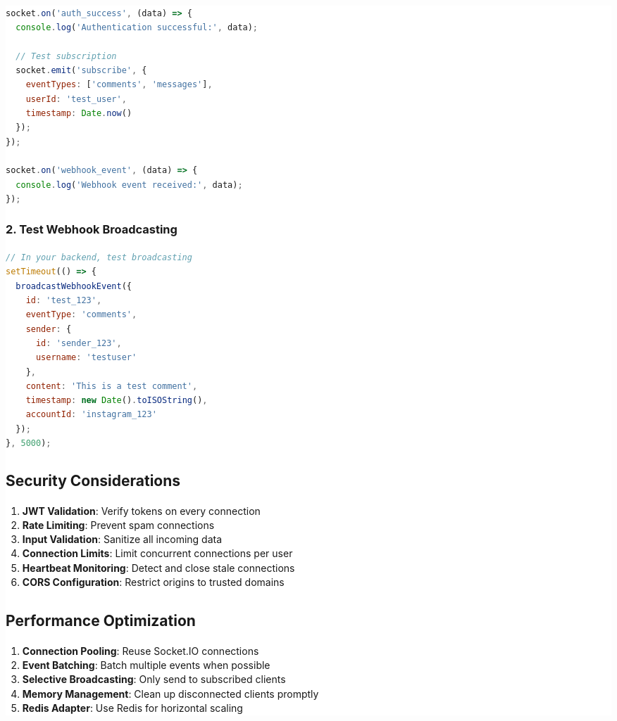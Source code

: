 ```javascript
socket.on('auth_success', (data) => {
  console.log('Authentication successful:', data);
  
  // Test subscription
  socket.emit('subscribe', {
    eventTypes: ['comments', 'messages'],
    userId: 'test_user',
    timestamp: Date.now()
  });
});

socket.on('webhook_event', (data) => {
  console.log('Webhook event received:', data);
});
```

### **2. Test Webhook Broadcasting**
```javascript
// In your backend, test broadcasting
setTimeout(() => {
  broadcastWebhookEvent({
    id: 'test_123',
    eventType: 'comments',
    sender: {
      id: 'sender_123',
      username: 'testuser'
    },
    content: 'This is a test comment',
    timestamp: new Date().toISOString(),
    accountId: 'instagram_123'
  });
}, 5000);
```

## Security Considerations

1. **JWT Validation**: Verify tokens on every connection
2. **Rate Limiting**: Prevent spam connections
3. **Input Validation**: Sanitize all incoming data
4. **Connection Limits**: Limit concurrent connections per user
5. **Heartbeat Monitoring**: Detect and close stale connections
6. **CORS Configuration**: Restrict origins to trusted domains

## Performance Optimization

1. **Connection Pooling**: Reuse Socket.IO connections
2. **Event Batching**: Batch multiple events when possible
3. **Selective Broadcasting**: Only send to subscribed clients
4. **Memory Management**: Clean up disconnected clients promptly
5. **Redis Adapter**: Use Redis for horizontal scaling
